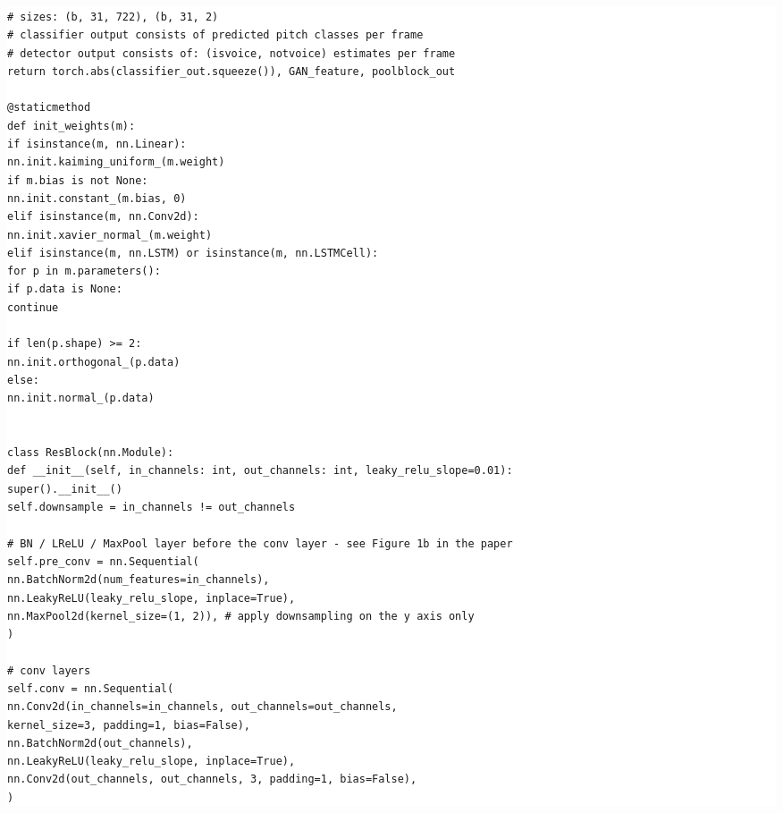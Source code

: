 	# sizes: (b, 31, 722), (b, 31, 2)
	# classifier output consists of predicted pitch classes per frame
	# detector output consists of: (isvoice, notvoice) estimates per frame
	return torch.abs(classifier_out.squeeze()), GAN_feature, poolblock_out
	
	@staticmethod
	def init_weights(m):
	if isinstance(m, nn.Linear):
	nn.init.kaiming_uniform_(m.weight)
	if m.bias is not None:
	nn.init.constant_(m.bias, 0)
	elif isinstance(m, nn.Conv2d):
	nn.init.xavier_normal_(m.weight)
	elif isinstance(m, nn.LSTM) or isinstance(m, nn.LSTMCell):
	for p in m.parameters():
	if p.data is None:
	continue
	
	if len(p.shape) >= 2:
	nn.init.orthogonal_(p.data)
	else:
	nn.init.normal_(p.data)
	
	
	class ResBlock(nn.Module):
	def __init__(self, in_channels: int, out_channels: int, leaky_relu_slope=0.01):
	super().__init__()
	self.downsample = in_channels != out_channels
	
	# BN / LReLU / MaxPool layer before the conv layer - see Figure 1b in the paper
	self.pre_conv = nn.Sequential(
	nn.BatchNorm2d(num_features=in_channels),
	nn.LeakyReLU(leaky_relu_slope, inplace=True),
	nn.MaxPool2d(kernel_size=(1, 2)), # apply downsampling on the y axis only
	)
	
	# conv layers
	self.conv = nn.Sequential(
	nn.Conv2d(in_channels=in_channels, out_channels=out_channels,
	kernel_size=3, padding=1, bias=False),
	nn.BatchNorm2d(out_channels),
	nn.LeakyReLU(leaky_relu_slope, inplace=True),
	nn.Conv2d(out_channels, out_channels, 3, padding=1, bias=False),
	)
	